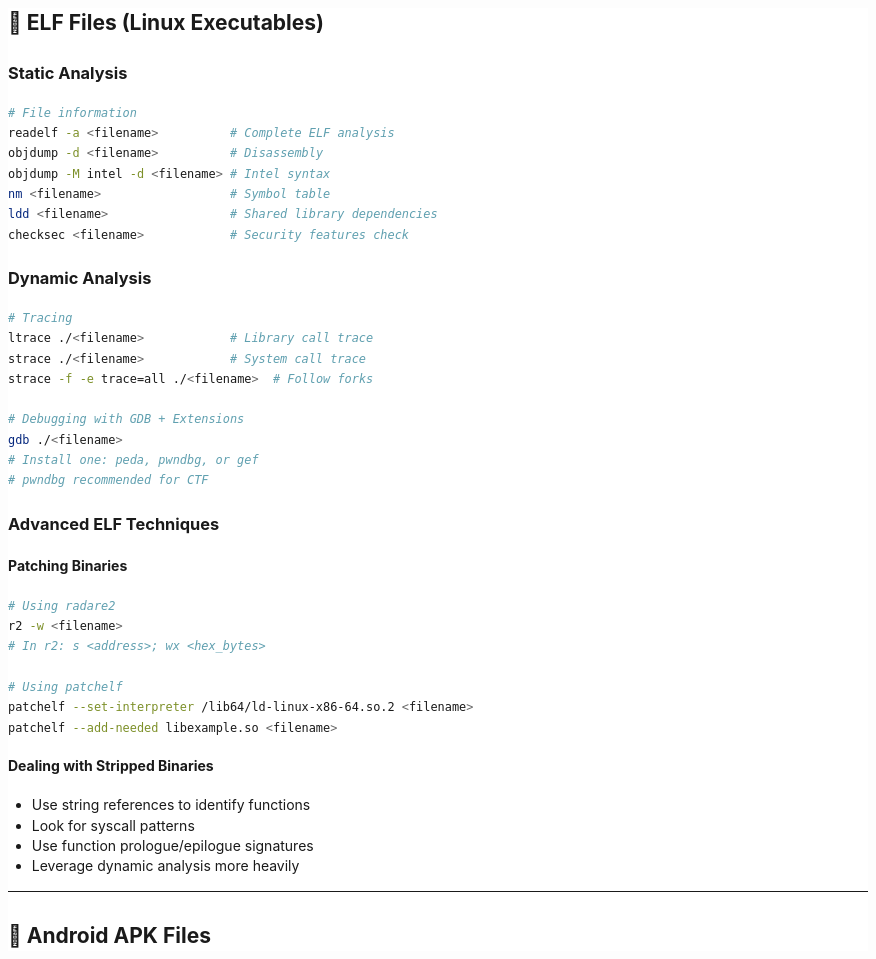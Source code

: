 
## 🐧 ELF Files (Linux Executables)

### Static Analysis

```bash
# File information
readelf -a <filename>          # Complete ELF analysis
objdump -d <filename>          # Disassembly
objdump -M intel -d <filename> # Intel syntax
nm <filename>                  # Symbol table
ldd <filename>                 # Shared library dependencies
checksec <filename>            # Security features check
```

### Dynamic Analysis

```bash
# Tracing
ltrace ./<filename>            # Library call trace
strace ./<filename>            # System call trace
strace -f -e trace=all ./<filename>  # Follow forks

# Debugging with GDB + Extensions
gdb ./<filename>
# Install one: peda, pwndbg, or gef
# pwndbg recommended for CTF
```

### Advanced ELF Techniques

#### Patching Binaries

```bash
# Using radare2
r2 -w <filename>
# In r2: s <address>; wx <hex_bytes>

# Using patchelf
patchelf --set-interpreter /lib64/ld-linux-x86-64.so.2 <filename>
patchelf --add-needed libexample.so <filename>
```

#### Dealing with Stripped Binaries

- Use string references to identify functions
- Look for syscall patterns
- Use function prologue/epilogue signatures
- Leverage dynamic analysis more heavily

---

## 📱 Android APK Files
